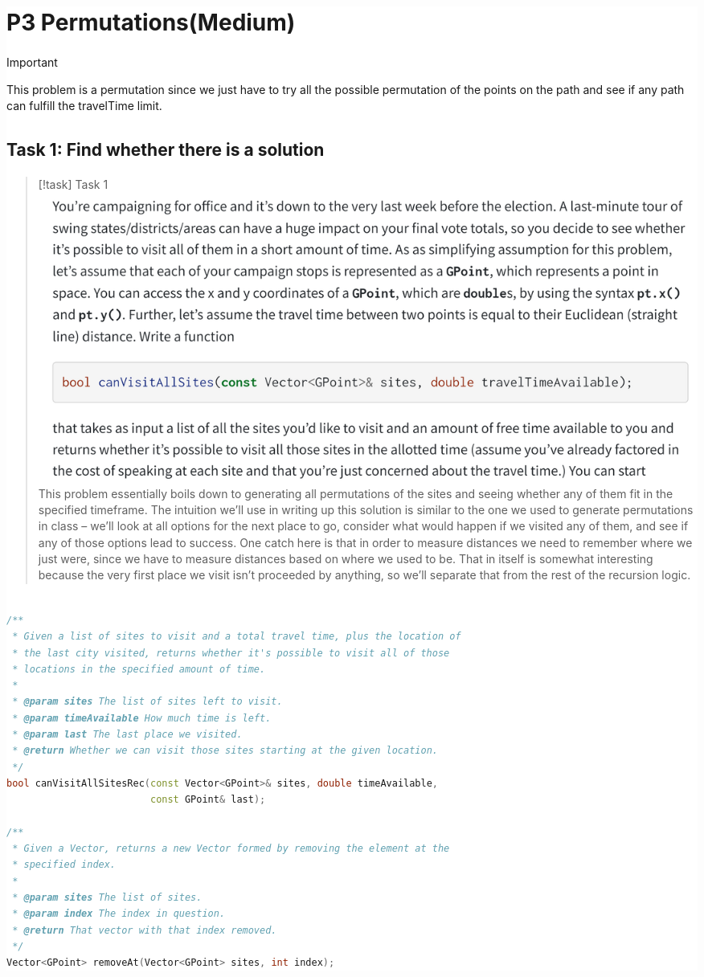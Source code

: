 
# P3 Permutations(Medium)
> [!important]
> This problem is a permutation since we just have to try all the possible permutation of the points on the path and see if any path can fulfill the travelTime limit.
## Task 1: Find whether there is a solution
> [!task] Task 1
> ![](Sec4_Recursive_Backtracking.assets/image-20231211170029236.png)
> This problem essentially boils down to generating all permutations of the sites and seeing whether any of them fit in the specified timeframe. The intuition we’ll use in writing up this solution is similar to the one we used to generate permutations in class – we’ll look at all options for the next place to go, consider what would happen if we visited any of them, and see if any of those options lead to success. One catch here is that in order to measure distances we need to remember where we just were, since we have to measure distances based on where we used to be. That in itself is somewhat interesting because the very first place we visit isn’t proceeded by anything, so we’ll separate that from the rest of the recursion logic.


```c++

/**
 * Given a list of sites to visit and a total travel time, plus the location of
 * the last city visited, returns whether it's possible to visit all of those
 * locations in the specified amount of time.
 *
 * @param sites The list of sites left to visit.
 * @param timeAvailable How much time is left.
 * @param last The last place we visited.
 * @return Whether we can visit those sites starting at the given location.
 */
bool canVisitAllSitesRec(const Vector<GPoint>& sites, double timeAvailable,
                         const GPoint& last);

/**
 * Given a Vector, returns a new Vector formed by removing the element at the
 * specified index.
 *
 * @param sites The list of sites.
 * @param index The index in question.
 * @return That vector with that index removed.
 */
Vector<GPoint> removeAt(Vector<GPoint> sites, int index);

```